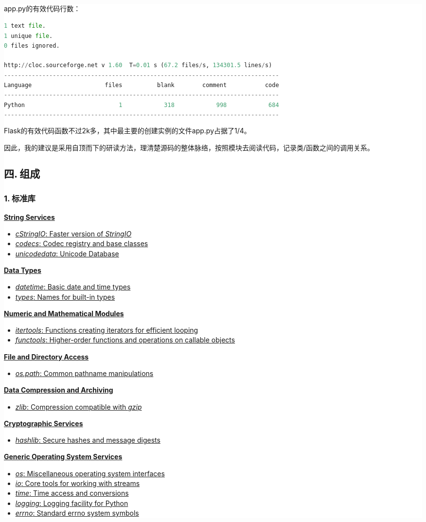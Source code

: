 app.py的有效代码行数：

```python
1 text file.
1 unique file.                              
0 files ignored.

http://cloc.sourceforge.net v 1.60  T=0.01 s (67.2 files/s, 134301.5 lines/s)
-------------------------------------------------------------------------------
Language                     files          blank        comment           code
-------------------------------------------------------------------------------
Python                           1            318            998            684
-------------------------------------------------------------------------------
```

Flask的有效代码函数不过2k多，其中最主要的创建实例的文件app.py占据了1/4。

因此，我的建议是采用自顶而下的研读方法，理清楚源码的整体脉络，按照模块去阅读代码，记录类/函数之间的调用关系。

## 四. 组成

### 1. 标准库

[**String Services**](https://docs.python.org/2.7/library/strings.html)

* [*cStringIO*: Faster version of *StringIO*](https://docs.python.org/2.7/library/stringio.html#module-cStringIO)
* [*codecs*: Codec registry and base classes](https://docs.python.org/2.7/library/codecs.html)
* [*unicodedata*: Unicode Database](https://docs.python.org/2.7/library/unicodedata.html)

[**Data Types**](https://docs.python.org/2.7/library/datatypes.html)

* [*datetime*: Basic date and time types](https://docs.python.org/2.7/library/datetime.html)
* [*types*: Names for built-in types](https://docs.python.org/2.7/library/types.html)

[**Numeric and Mathematical Modules**](https://docs.python.org/2.7/library/numeric.html)

* [*itertools*: Functions creating iterators for efficient looping](https://docs.python.org/2.7/library/itertools.html)
* [*functools*: Higher-order functions and operations on callable objects](https://docs.python.org/2.7/library/functools.html)

[**File and Directory Access**](https://docs.python.org/2.7/library/filesys.html)

* [*os.path*: Common pathname manipulations](https://docs.python.org/2.7/library/os.path.html)

[**Data Compression and Archiving**](https://docs.python.org/2.7/library/archiving.html)

* [*zlib*: Compression compatible with *gzip*](https://docs.python.org/2.7/library/zlib.html)

[**Cryptographic Services**](https://docs.python.org/2.7/library/crypto.html)

* [*hashlib*: Secure hashes and message digests](https://docs.python.org/2.7/library/hashlib.html)

[**Generic Operating System Services**](https://docs.python.org/2.7/library/allos.html)

* [*os*: Miscellaneous operating system interfaces](https://docs.python.org/2.7/library/os.html)
* [*io*: Core tools for working with streams](https://docs.python.org/2.7/library/io.html)
* [*time*: Time access and conversions](https://docs.python.org/2.7/library/time.html)
* [*logging*: Logging facility for Python](https://docs.python.org/2.7/library/logging.html)
* [*errno*: Standard errno system symbols](https://docs.python.org/2.7/library/errno.html)
